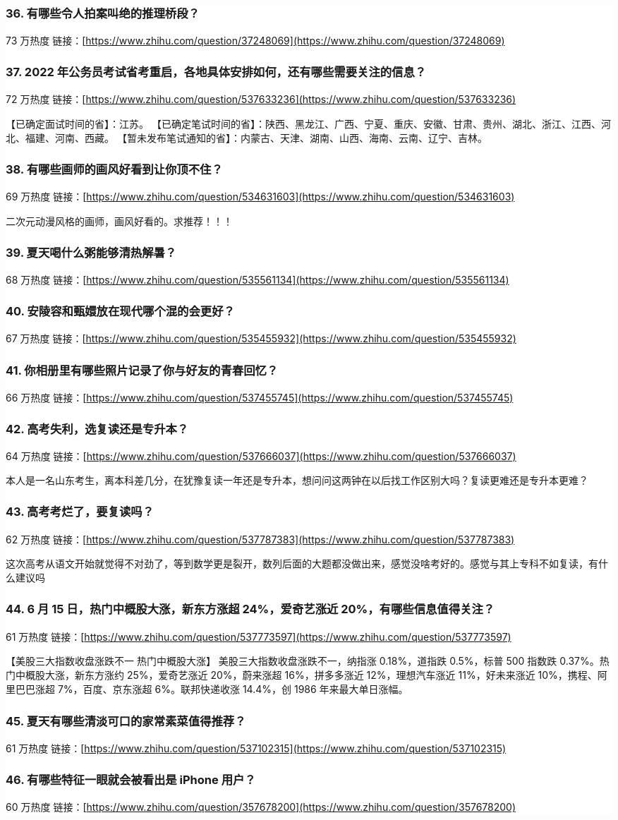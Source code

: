 ### 36. 有哪些令人拍案叫绝的推理桥段？
73 万热度 链接：[https://www.zhihu.com/question/37248069](https://www.zhihu.com/question/37248069)



### 37. 2022 年公务员考试省考重启，各地具体安排如何，还有哪些需要关注的信息？
72 万热度 链接：[https://www.zhihu.com/question/537633236](https://www.zhihu.com/question/537633236)

【已确定面试时间的省】：江苏。 【已确定笔试时间的省】：陕西、黑龙江、广西、宁夏、重庆、安徽、甘肃、贵州、湖北、浙江、江西、河北、福建、河南、西藏。 【暂未发布笔试通知的省】：内蒙古、天津、湖南、山西、海南、云南、辽宁、吉林。

### 38. 有哪些画师的画风好看到让你顶不住？
69 万热度 链接：[https://www.zhihu.com/question/534631603](https://www.zhihu.com/question/534631603)

二次元动漫风格的画师，画风好看的。求推荐！！！

### 39. 夏天喝什么粥能够清热解暑？
68 万热度 链接：[https://www.zhihu.com/question/535561134](https://www.zhihu.com/question/535561134)



### 40. 安陵容和甄嬛放在现代哪个混的会更好？
67 万热度 链接：[https://www.zhihu.com/question/535455932](https://www.zhihu.com/question/535455932)



### 41. 你相册里有哪些照片记录了你与好友的青春回忆？
66 万热度 链接：[https://www.zhihu.com/question/537455745](https://www.zhihu.com/question/537455745)



### 42. 高考失利，选复读还是专升本？
64 万热度 链接：[https://www.zhihu.com/question/537666037](https://www.zhihu.com/question/537666037)

本人是一名山东考生，离本科差几分，在犹豫复读一年还是专升本，想问问这两钟在以后找工作区别大吗？复读更难还是专升本更难？

### 43. 高考考烂了，要复读吗？
62 万热度 链接：[https://www.zhihu.com/question/537787383](https://www.zhihu.com/question/537787383)

这次高考从语文开始就觉得不对劲了，等到数学更是裂开，数列后面的大题都没做出来，感觉没啥考好的。感觉与其上专科不如复读，有什么建议吗

### 44. 6 月 15 日，热门中概股大涨，新东方涨超 24%，爱奇艺涨近 20%，有哪些信息值得关注？
61 万热度 链接：[https://www.zhihu.com/question/537773597](https://www.zhihu.com/question/537773597)

【美股三大指数收盘涨跌不一 热门中概股大涨】 美股三大指数收盘涨跌不一，纳指涨 0.18%，道指跌 0.5%，标普 500 指数跌 0.37%。热门中概股大涨，新东方涨约 25%，爱奇艺涨近 20%，蔚来涨超 16%，拼多多涨近 12%，理想汽车涨近 11%，好未来涨近 10%，携程、阿里巴巴涨超 7%，百度、京东涨超 6%。联邦快递收涨 14.4%，创 1986 年来最大单日涨幅。

### 45. 夏天有哪些清淡可口的家常素菜值得推荐？
61 万热度 链接：[https://www.zhihu.com/question/537102315](https://www.zhihu.com/question/537102315)



### 46. 有哪些特征一眼就会被看出是 iPhone 用户？
60 万热度 链接：[https://www.zhihu.com/question/357678200](https://www.zhihu.com/question/357678200)
